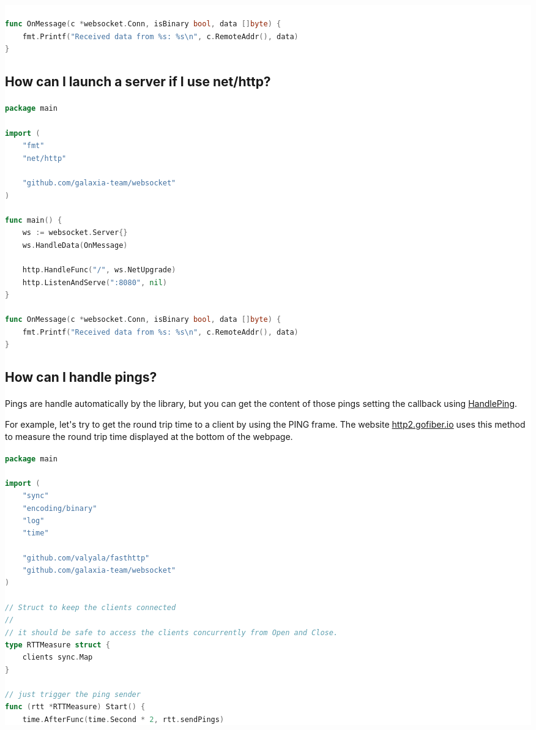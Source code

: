 ```go

func OnMessage(c *websocket.Conn, isBinary bool, data []byte) {
	fmt.Printf("Received data from %s: %s\n", c.RemoteAddr(), data)
}
```

## How can I launch a server if I use net/http?

```go
package main

import (
	"fmt"
	"net/http"
	
	"github.com/galaxia-team/websocket"
)

func main() {
	ws := websocket.Server{}
	ws.HandleData(OnMessage)
	
	http.HandleFunc("/", ws.NetUpgrade)
	http.ListenAndServe(":8080", nil)
}

func OnMessage(c *websocket.Conn, isBinary bool, data []byte) {
	fmt.Printf("Received data from %s: %s\n", c.RemoteAddr(), data)
}
```

## How can I handle pings?

Pings are handle automatically by the library, but you can get the content of
those pings setting the callback using [HandlePing](https://pkg.go.dev/github.com/galaxia-team/websocket?utm_source=godoc#Server.HandlePing).

For example, let's try to get the round trip time to a client by using
the PING frame. The website [http2.gofiber.io](https://http2.gofiber.io)
uses this method to measure the round trip time displayed at the bottom of the webpage.

```go
package main

import (
	"sync"
	"encoding/binary"
	"log"
	"time"

	"github.com/valyala/fasthttp"
	"github.com/galaxia-team/websocket"
)

// Struct to keep the clients connected
//
// it should be safe to access the clients concurrently from Open and Close.
type RTTMeasure struct {
	clients sync.Map
}

// just trigger the ping sender
func (rtt *RTTMeasure) Start() {
	time.AfterFunc(time.Second * 2, rtt.sendPings)
```